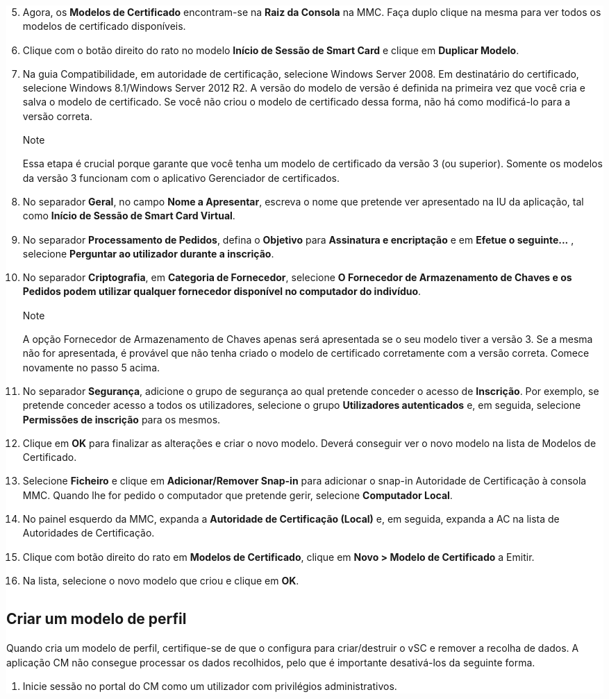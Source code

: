 5. Agora, os **Modelos de Certificado** encontram-se na **Raiz da Consola** na MMC. Faça duplo clique na mesma para ver todos os modelos de certificado disponíveis.

6. Clique com o botão direito do rato no modelo **Início de Sessão de Smart Card** e clique em **Duplicar Modelo**.

7. Na guia Compatibilidade, em autoridade de certificação, selecione Windows Server 2008. Em destinatário do certificado, selecione Windows 8.1/Windows Server 2012 R2. A versão do modelo de versão é definida na primeira vez que você cria e salva o modelo de certificado. Se você não criou o modelo de certificado dessa forma, não há como modificá-lo para a versão correta.

   > [!NOTE]
   >  Essa etapa é crucial porque garante que você tenha um modelo de certificado da versão 3 (ou superior). Somente os modelos da versão 3 funcionam com o aplicativo Gerenciador de certificados.

8. No separador **Geral**, no campo **Nome a Apresentar**, escreva o nome que pretende ver apresentado na IU da aplicação, tal como **Início de Sessão de Smart Card Virtual**.

9. No separador **Processamento de Pedidos**, defina o **Objetivo** para **Assinatura e encriptação** e em **Efetue o seguinte...** , selecione **Perguntar ao utilizador durante a inscrição**.

10. No separador **Criptografia**, em **Categoria de Fornecedor**, selecione **O Fornecedor de Armazenamento de Chaves e os Pedidos podem utilizar qualquer fornecedor disponível no computador do indivíduo**.

    > [!NOTE]
    > A opção Fornecedor de Armazenamento de Chaves apenas será apresentada se o seu modelo tiver a versão 3. Se a mesma não for apresentada, é provável que não tenha criado o modelo de certificado corretamente com a versão correta. Comece novamente no passo 5 acima.

11. No separador **Segurança**, adicione o grupo de segurança ao qual pretende conceder o acesso de **Inscrição**. Por exemplo, se pretende conceder acesso a todos os utilizadores, selecione o grupo **Utilizadores autenticados** e, em seguida, selecione **Permissões de inscrição** para os mesmos.

12. Clique em **OK** para finalizar as alterações e criar o novo modelo. Deverá conseguir ver o novo modelo na lista de Modelos de Certificado.

13. Selecione **Ficheiro** e clique em **Adicionar/Remover Snap-in** para adicionar o snap-in Autoridade de Certificação à consola MMC. Quando lhe for pedido o computador que pretende gerir, selecione **Computador Local**.

14. No painel esquerdo da MMC, expanda a **Autoridade de Certificação (Local)** e, em seguida, expanda a AC na lista de Autoridades de Certificação.

15. Clique com botão direito do rato em **Modelos de Certificado**, clique em **Novo &gt; Modelo de Certificado** a Emitir.

16. Na lista, selecione o novo modelo que criou e clique em **OK**.

## <a name="create-a-profile-template"></a>Criar um modelo de perfil

Quando cria um modelo de perfil, certifique-se de que o configura para criar/destruir o vSC e remover a recolha de dados. A aplicação CM não consegue processar os dados recolhidos, pelo que é importante desativá-los da seguinte forma.

1.  Inicie sessão no portal do CM como um utilizador com privilégios administrativos.
